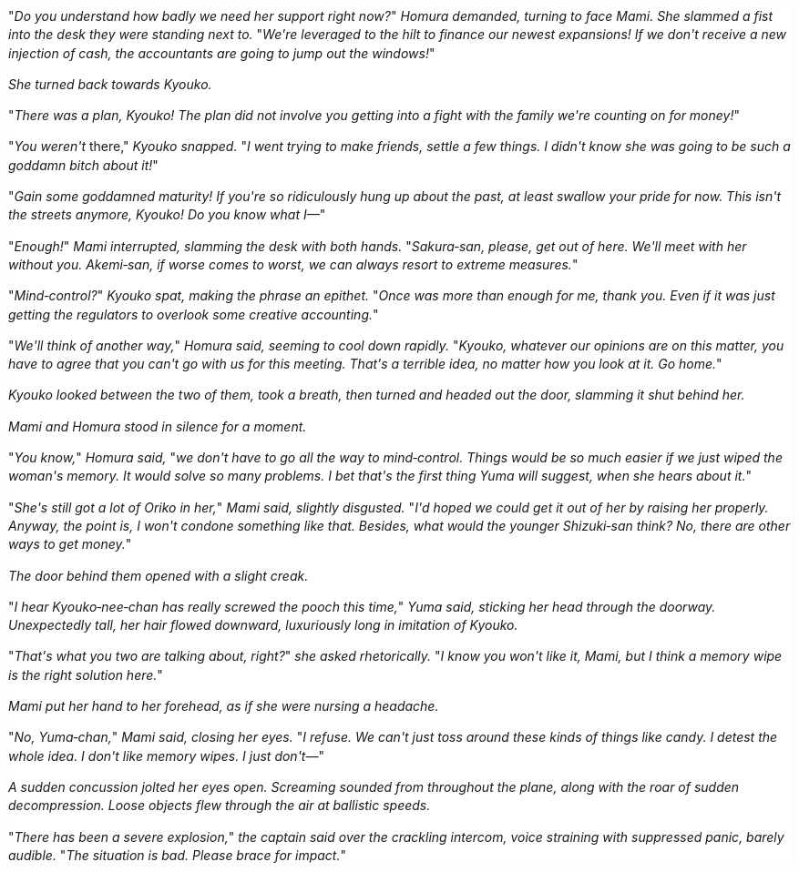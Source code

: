 "*Do you understand how badly we need her support right now?*" *Homura demanded, turning to face Mami. She slammed a fist into the desk they were standing next to.* "*We're leveraged to the hilt to finance our newest expansions! If we don't receive a new injection of cash, the accountants are going to jump out the windows!*"

*She turned back towards Kyouko.*

"*There was a plan, Kyouko! The plan did not involve you getting into a fight with the family we're counting on for money!*"

"*You weren't* there," *Kyouko snapped.* "*I went trying to make friends, settle a few things. I didn't know she was going to be such a goddamn bitch about it!*"

"*Gain some goddamned maturity! If you're so ridiculously hung up about the past, at least swallow your pride for now. This isn't the streets anymore, Kyouko! Do you know what I—*"

"*Enough!*" *Mami interrupted, slamming the desk with both hands.* "*Sakura‐san, please, get out of here. We'll meet with her without you. Akemi‐san, if worse comes to worst, we can always resort to extreme measures.*"

"*Mind‐control?*" *Kyouko spat, making the phrase an epithet.* "*Once was more than enough for me, thank you. Even if it was just getting the regulators to overlook some creative accounting.*"

"*We'll think of another way,*" *Homura said, seeming to cool down rapidly.* "*Kyouko, whatever our opinions are on this matter, you have to agree that you can't go with us for this meeting. That's a terrible idea, no matter how you look at it. Go home.*"

*Kyouko looked between the two of them, took a breath, then turned and headed out the door, slamming it shut behind her.*

*Mami and Homura stood in silence for a moment.*

"*You know,*" *Homura said,* "*we don't have to go all the way to mind‐control. Things would be so much easier if we just wiped the woman's memory. It would solve so many problems. I bet that's the first thing Yuma will suggest, when she hears about it.*"

"*She's still got a lot of Oriko in her,*" *Mami said, slightly disgusted.* "*I'd hoped we could get it out of her by raising her properly. Anyway, the point is, I won't condone something like that. Besides, what would the younger Shizuki‐san think? No, there are other ways to get money.*"

*The door behind them opened with a slight creak.*

"*I hear Kyouko‐nee‐chan has really screwed the pooch this time,*" *Yuma said, sticking her head through the doorway. Unexpectedly tall, her hair flowed downward, luxuriously long in imitation of Kyouko.*

"*That's what you two are talking about, right?*" *she asked rhetorically.* "*I know you won't like it, Mami, but I think a memory wipe is the right solution here.*"

*Mami put her hand to her forehead, as if she were nursing a headache.*

"*No, Yuma‐chan,*" *Mami said, closing her eyes.* "*I refuse. We can't just toss around these kinds of things like candy. I detest the whole idea. I don't like memory wipes. I just don't—*"

*A sudden concussion jolted her eyes open. Screaming sounded from throughout the plane, along with the roar of sudden decompression. Loose objects flew through the air at ballistic speeds.*

"*There has been a severe explosion,*" *the captain said over the crackling intercom, voice straining with suppressed panic, barely audible.* "*The situation is bad. Please brace for impact.*"
